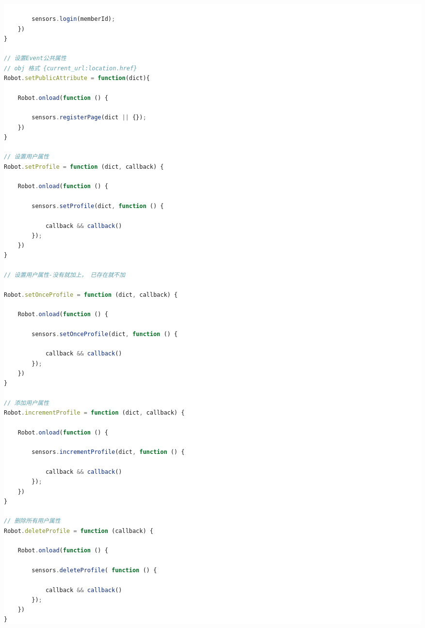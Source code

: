 ```javascript

		sensors.login(memberId);
	})
}

// 设置Event公共属性
// obj 格式 {current_url:location.href}
Robot.setPublicAttribute = function(dict){

	Robot.onload(function () {

		sensors.registerPage(dict || {});
	})
}

// 设置用户属性
Robot.setProfile = function (dict, callback) {

	Robot.onload(function () {

		sensors.setProfile(dict, function () {

			callback && callback()
		});
	})
}

// 设置用户属性-没有就加上， 已存在就不加

Robot.setOnceProfile = function (dict, callback) {

	Robot.onload(function () {

		sensors.setOnceProfile(dict, function () {

			callback && callback()
		});
	})
}

// 添加用户属性
Robot.incrementProfile = function (dict, callback) {

	Robot.onload(function () {

		sensors.incrementProfile(dict, function () {

			callback && callback()
		});
	})
}

// 删除所有用户属性
Robot.deleteProfile = function (callback) {

	Robot.onload(function () {

		sensors.deleteProfile( function () {

			callback && callback()
		});
	})
}
```